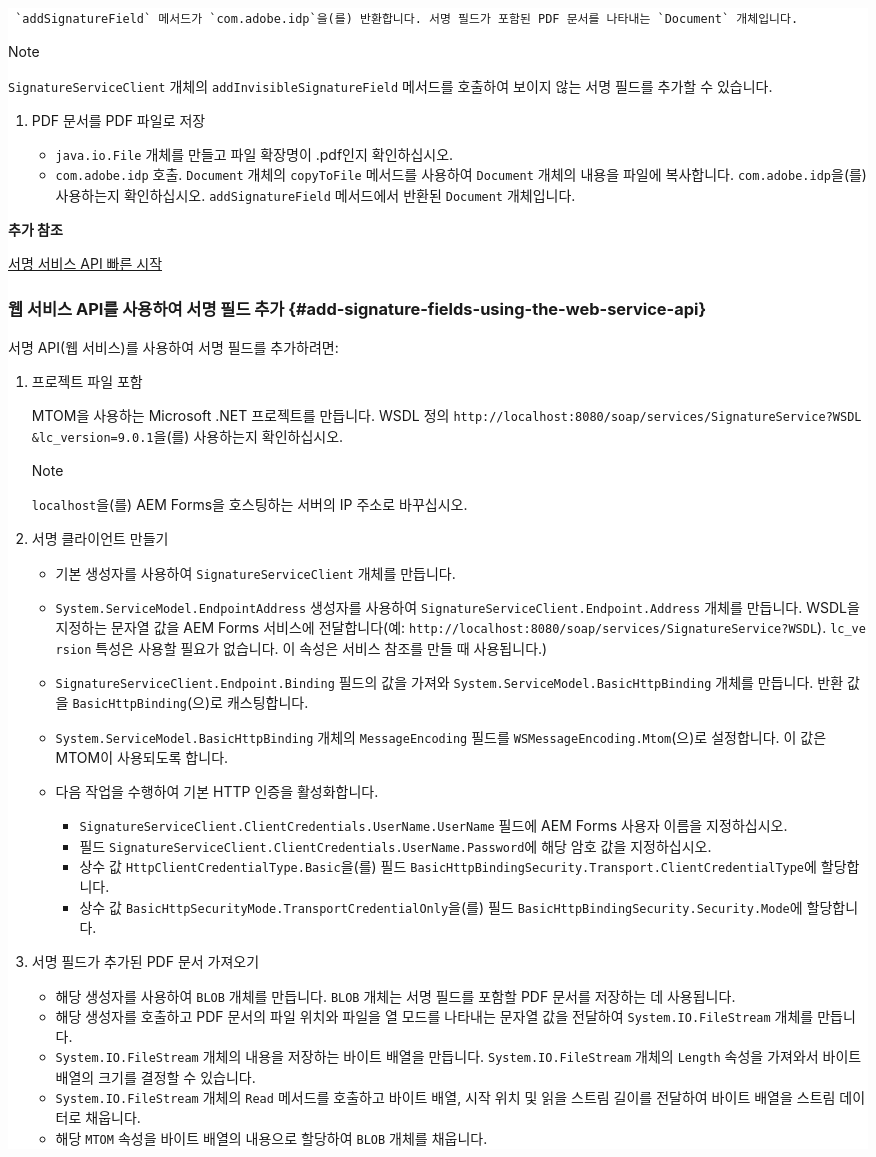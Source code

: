      `addSignatureField` 메서드가 `com.adobe.idp`을(를) 반환합니다. 서명 필드가 포함된 PDF 문서를 나타내는 `Document` 개체입니다.

   >[!NOTE]
   >
   >`SignatureServiceClient` 개체의 `addInvisibleSignatureField` 메서드를 호출하여 보이지 않는 서명 필드를 추가할 수 있습니다.

1. PDF 문서를 PDF 파일로 저장

   * `java.io.File` 개체를 만들고 파일 확장명이 .pdf인지 확인하십시오.
   * `com.adobe.idp` 호출. `Document` 개체의 `copyToFile` 메서드를 사용하여 `Document` 개체의 내용을 파일에 복사합니다. `com.adobe.idp`을(를) 사용하는지 확인하십시오. `addSignatureField` 메서드에서 반환된 `Document` 개체입니다.

**추가 참조**

[서명 서비스 API 빠른 시작](/help/forms/developing/signature-service-java-api-quick.md#signature-service-java-api-quick-start-soap)

### 웹 서비스 API를 사용하여 서명 필드 추가 {#add-signature-fields-using-the-web-service-api}

서명 API(웹 서비스)를 사용하여 서명 필드를 추가하려면:

1. 프로젝트 파일 포함

   MTOM을 사용하는 Microsoft .NET 프로젝트를 만듭니다. WSDL 정의 `http://localhost:8080/soap/services/SignatureService?WSDL&lc_version=9.0.1`을(를) 사용하는지 확인하십시오.

   >[!NOTE]
   >
   >`localhost`을(를) AEM Forms을 호스팅하는 서버의 IP 주소로 바꾸십시오.

1. 서명 클라이언트 만들기

   * 기본 생성자를 사용하여 `SignatureServiceClient` 개체를 만듭니다.
   * `System.ServiceModel.EndpointAddress` 생성자를 사용하여 `SignatureServiceClient.Endpoint.Address` 개체를 만듭니다. WSDL을 지정하는 문자열 값을 AEM Forms 서비스에 전달합니다(예: `http://localhost:8080/soap/services/SignatureService?WSDL`). `lc_version` 특성은 사용할 필요가 없습니다. 이 속성은 서비스 참조를 만들 때 사용됩니다.)
   * `SignatureServiceClient.Endpoint.Binding` 필드의 값을 가져와 `System.ServiceModel.BasicHttpBinding` 개체를 만듭니다. 반환 값을 `BasicHttpBinding`(으)로 캐스팅합니다.
   * `System.ServiceModel.BasicHttpBinding` 개체의 `MessageEncoding` 필드를 `WSMessageEncoding.Mtom`(으)로 설정합니다. 이 값은 MTOM이 사용되도록 합니다.
   * 다음 작업을 수행하여 기본 HTTP 인증을 활성화합니다.

      * `SignatureServiceClient.ClientCredentials.UserName.UserName` 필드에 AEM Forms 사용자 이름을 지정하십시오.
      * 필드 `SignatureServiceClient.ClientCredentials.UserName.Password`에 해당 암호 값을 지정하십시오.
      * 상수 값 `HttpClientCredentialType.Basic`을(를) 필드 `BasicHttpBindingSecurity.Transport.ClientCredentialType`에 할당합니다.
      * 상수 값 `BasicHttpSecurityMode.TransportCredentialOnly`을(를) 필드 `BasicHttpBindingSecurity.Security.Mode`에 할당합니다.

1. 서명 필드가 추가된 PDF 문서 가져오기

   * 해당 생성자를 사용하여 `BLOB` 개체를 만듭니다. `BLOB` 개체는 서명 필드를 포함할 PDF 문서를 저장하는 데 사용됩니다.
   * 해당 생성자를 호출하고 PDF 문서의 파일 위치와 파일을 열 모드를 나타내는 문자열 값을 전달하여 `System.IO.FileStream` 개체를 만듭니다.
   * `System.IO.FileStream` 개체의 내용을 저장하는 바이트 배열을 만듭니다. `System.IO.FileStream` 개체의 `Length` 속성을 가져와서 바이트 배열의 크기를 결정할 수 있습니다.
   * `System.IO.FileStream` 개체의 `Read` 메서드를 호출하고 바이트 배열, 시작 위치 및 읽을 스트림 길이를 전달하여 바이트 배열을 스트림 데이터로 채웁니다.
   * 해당 `MTOM` 속성을 바이트 배열의 내용으로 할당하여 `BLOB` 개체를 채웁니다.

